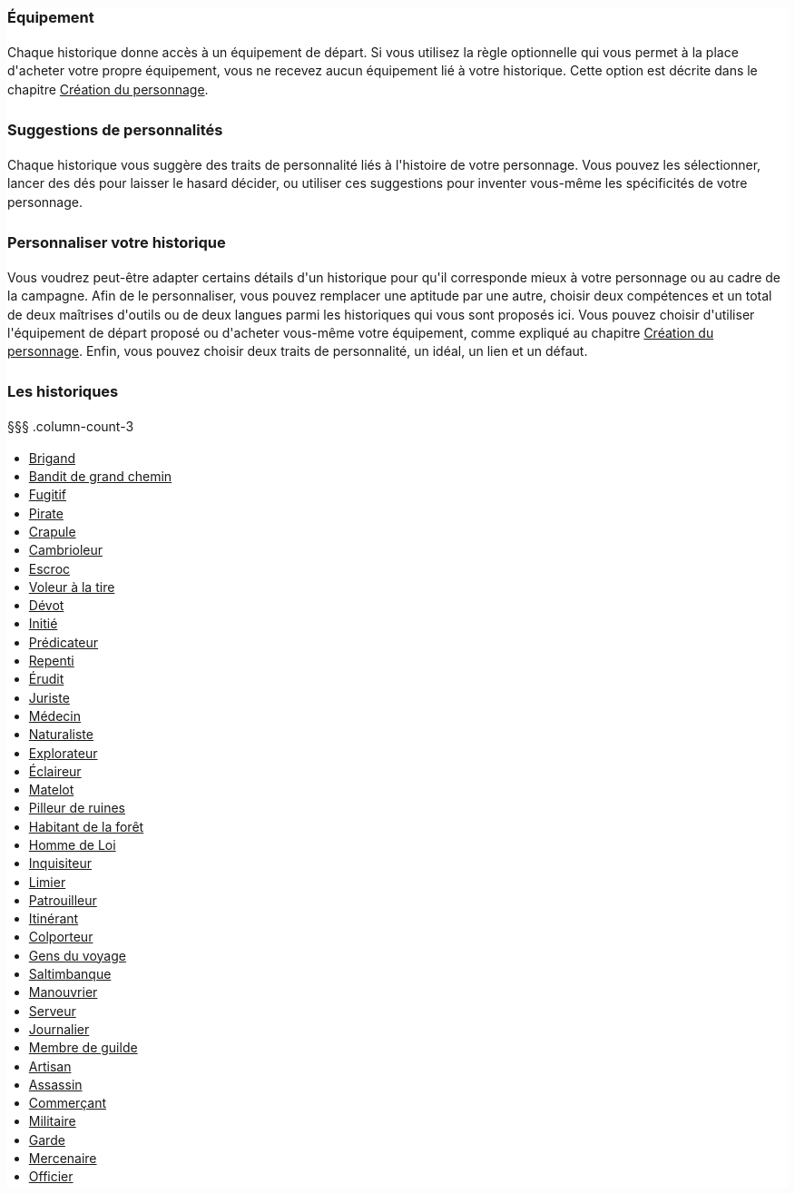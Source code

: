 ### Équipement
Chaque historique donne accès à un équipement de départ. Si vous utilisez la règle optionnelle qui vous permet à la place d'acheter votre propre équipement, vous ne recevez aucun équipement lié à votre historique. Cette option est décrite dans le chapitre [Création du personnage](/creation-du-personnage/#_5-equiper-le-personnage).

### Suggestions de personnalités
Chaque historique vous suggère des traits de personnalité liés à l'histoire de votre personnage. Vous pouvez les sélectionner, lancer des dés pour laisser le hasard décider, ou utiliser ces suggestions pour inventer vous-même les spécificités de votre personnage.

### Personnaliser votre historique
Vous voudrez peut-être adapter certains détails d'un historique pour qu'il corresponde mieux à votre personnage ou au cadre de la campagne. Afin de le personnaliser, vous pouvez remplacer une aptitude par une autre, choisir deux compétences et un total de deux maîtrises d'outils ou de deux langues parmi les historiques qui vous sont proposés ici. Vous pouvez choisir d'utiliser l'équipement de départ proposé ou d'acheter vous-même votre équipement, comme expliqué au chapitre [Création du personnage](/creation-du-personnage/#_2-choisir-un-historique). Enfin, vous pouvez choisir deux traits de personnalité, un idéal, un lien et un défaut.

### Les historiques

§§§ .column-count-3
* [Brigand](/personnalite-et-historique/brigand/)
 * [Bandit de grand chemin](/personnalite-et-historique/brigand/#variante-bandit-de-grand-chemin)
 * [Fugitif](/personnalite-et-historique/brigand/#variante-fugitif)
 * [Pirate](/personnalite-et-historique/brigand/#variante-pirate)
* [Crapule](/personnalite-et-historique/crapule/)
 * [Cambrioleur](/personnalite-et-historique/crapule/#variante-cambrioleur)
 * [Escroc](/personnalite-et-historique/crapule/#variante-escroc)
 * [Voleur à la tire](/personnalite-et-historique/crapule/#variante-voleur-a-la-tire)
* [Dévot](/personnalite-et-historique/devot/)
 * [Initié](/personnalite-et-historique/devot/#variante-initie)
 * [Prédicateur](/personnalite-et-historique/devot/#variante-predicateur)
 * [Repenti](/personnalite-et-historique/devot/#variante-repenti)
* [Érudit](/personnalite-et-historique/erudit/)
 * [Juriste](/personnalite-et-historique/erudit/#variante-juriste)
 * [Médecin](/personnalite-et-historique/erudit/#variante-medecin)
 * [Naturaliste](/personnalite-et-historique/erudit/#variante-naturaliste)
* [Explorateur](/personnalite-et-historique/explorateur/)
 * [Éclaireur](/personnalite-et-historique/explorateur/#variante-eclaireur)
 * [Matelot](/personnalite-et-historique/explorateur/#variante-matelot)
 * [Pilleur de ruines](/personnalite-et-historique/explorateur/#variante-pilleur-de-ruines)
* [Habitant de la forêt](/personnalite-et-historique/habitant-de-la-foret/)
* [Homme de Loi](/personnalite-et-historique/homme-de-loi/)
 * [Inquisiteur](/personnalite-et-historique/homme-de-loi/#variante-inquisiteur)
 * [Limier](/personnalite-et-historique/homme-de-loi/#variante-limier)
 * [Patrouilleur](/personnalite-et-historique/homme-de-loi/#variante-patrouilleur)
* [Itinérant](/personnalite-et-historique/itinerant/)
 * [Colporteur](/personnalite-et-historique/itinerant/#variante-colporteur)
 * [Gens du voyage](/personnalite-et-historique/itinerant/#variante-gens-du-voyage)
 * [Saltimbanque](/personnalite-et-historique/itinerant/#variante-saltimbanque)
* [Manouvrier](/personnalite-et-historique/manouvrier/)
 * [Serveur](/personnalite-et-historique/manouvrier/#variante-serveur)
 * [Journalier](/personnalite-et-historique/manouvrier/#variante-journalier)
* [Membre de guilde](/personnalite-et-historique/membre-de-guilde/)
 * [Artisan](/personnalite-et-historique/membre-de-guilde/#variante-artisan)
 * [Assassin](/personnalite-et-historique/membre-de-guilde/#variante-assassin)
 * [Commerçant](/personnalite-et-historique/membre-de-guilde/#variante-commercant)
* [Militaire](/personnalite-et-historique/militaire/)
 * [Garde](/personnalite-et-historique/militaire/#variante-garde)
 * [Mercenaire](/personnalite-et-historique/militaire/#variante-mercenaire)
 * [Officier](/personnalite-et-historique/militaire/#variante-officier)
